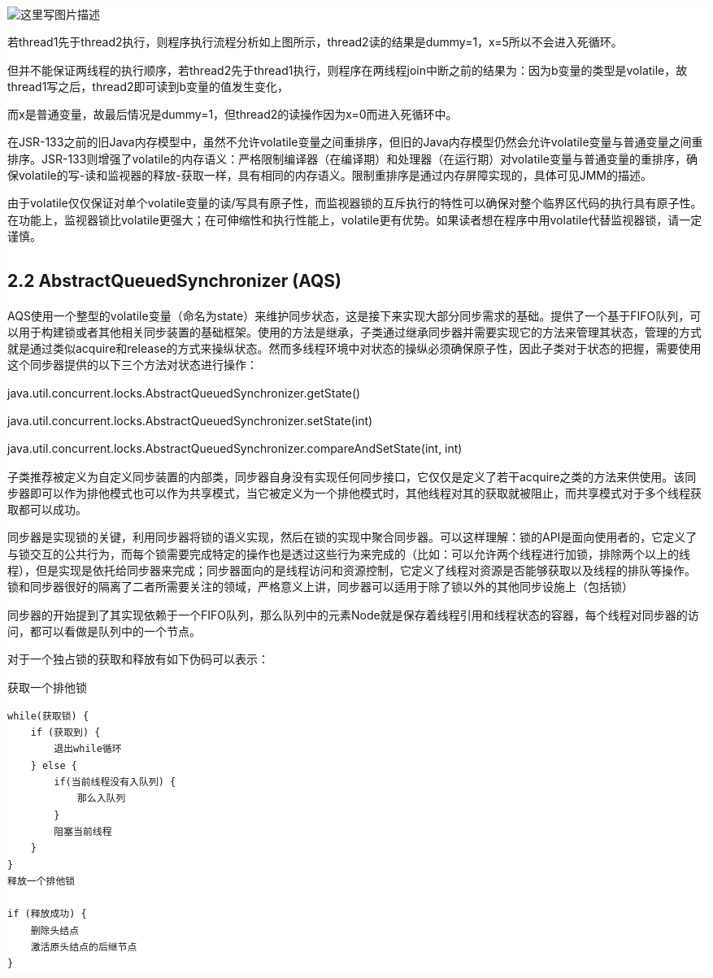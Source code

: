 ![这里写图片描述](http://static.oschina.net/uploads/space/2014/0528/150218_UhON_865222.jpg)


若thread1先于thread2执行，则程序执行流程分析如上图所示，thread2读的结果是dummy=1，x=5所以不会进入死循环。

但并不能保证两线程的执行顺序，若thread2先于thread1执行，则程序在两线程join中断之前的结果为：因为b变量的类型是volatile，故thread1写之后，thread2即可读到b变量的值发生变化，

而x是普通变量，故最后情况是dummy=1，但thread2的读操作因为x=0而进入死循环中。

在JSR-133之前的旧Java内存模型中，虽然不允许volatile变量之间重排序，但旧的Java内存模型仍然会允许volatile变量与普通变量之间重排序。JSR-133则增强了volatile的内存语义：严格限制编译器（在编译期）和处理器（在运行期）对volatile变量与普通变量的重排序，确保volatile的写-读和监视器的释放-获取一样，具有相同的内存语义。限制重排序是通过内存屏障实现的，具体可见JMM的描述。

由于volatile仅仅保证对单个volatile变量的读/写具有原子性，而监视器锁的互斥执行的特性可以确保对整个临界区代码的执行具有原子性。在功能上，监视器锁比volatile更强大；在可伸缩性和执行性能上，volatile更有优势。如果读者想在程序中用volatile代替监视器锁，请一定谨慎。

## 2.2 AbstractQueuedSynchronizer (AQS)

 AQS使用一个整型的volatile变量（命名为state）来维护同步状态，这是接下来实现大部分同步需求的基础。提供了一个基于FIFO队列，可以用于构建锁或者其他相关同步装置的基础框架。使用的方法是继承，子类通过继承同步器并需要实现它的方法来管理其状态，管理的方式就是通过类似acquire和release的方式来操纵状态。然而多线程环境中对状态的操纵必须确保原子性，因此子类对于状态的把握，需要使用这个同步器提供的以下三个方法对状态进行操作：

java.util.concurrent.locks.AbstractQueuedSynchronizer.getState()

java.util.concurrent.locks.AbstractQueuedSynchronizer.setState(int)

java.util.concurrent.locks.AbstractQueuedSynchronizer.compareAndSetState(int, int)

子类推荐被定义为自定义同步装置的内部类，同步器自身没有实现任何同步接口，它仅仅是定义了若干acquire之类的方法来供使用。该同步器即可以作为排他模式也可以作为共享模式，当它被定义为一个排他模式时，其他线程对其的获取就被阻止，而共享模式对于多个线程获取都可以成功。

 同步器是实现锁的关键，利用同步器将锁的语义实现，然后在锁的实现中聚合同步器。可以这样理解：锁的API是面向使用者的，它定义了与锁交互的公共行为，而每个锁需要完成特定的操作也是透过这些行为来完成的（比如：可以允许两个线程进行加锁，排除两个以上的线程），但是实现是依托给同步器来完成；同步器面向的是线程访问和资源控制，它定义了线程对资源是否能够获取以及线程的排队等操作。锁和同步器很好的隔离了二者所需要关注的领域，严格意义上讲，同步器可以适用于除了锁以外的其他同步设施上（包括锁）

同步器的开始提到了其实现依赖于一个FIFO队列，那么队列中的元素Node就是保存着线程引用和线程状态的容器，每个线程对同步器的访问，都可以看做是队列中的一个节点。

对于一个独占锁的获取和释放有如下伪码可以表示：

获取一个排他锁

```
while(获取锁) {
	if (获取到) {
		退出while循环
	} else {
		if(当前线程没有入队列) {
			那么入队列
		}
		阻塞当前线程
	}
}
释放一个排他锁

if (释放成功) {
	删除头结点
	激活原头结点的后继节点
}
```
